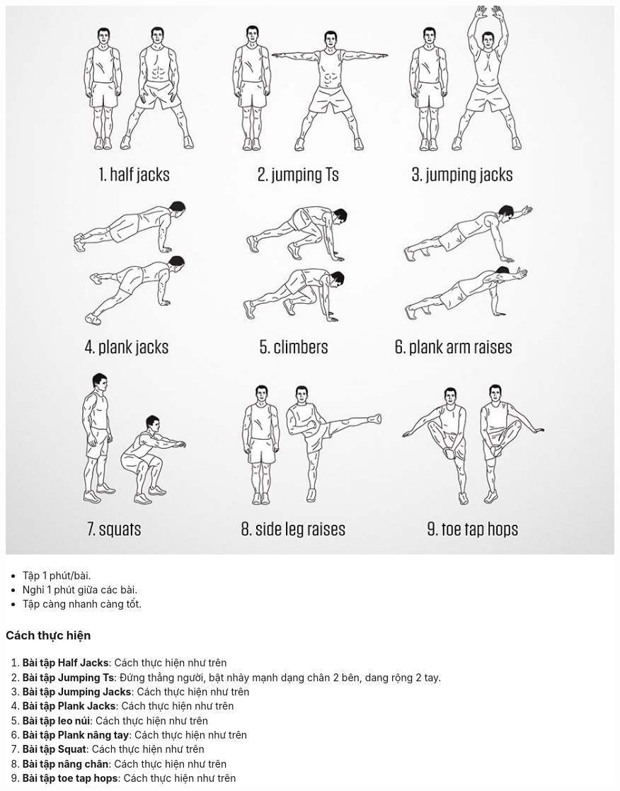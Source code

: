 ![Ngày 10](./hiit/asset/image/bai-tap-hiit-ngay-10.jpg "Ngày 10")

- Tập 1 phút/bài.
- Nghỉ 1 phút giữa các bài.
- Tập càng nhanh càng tốt.

### Cách thực hiện

1. **Bài tập Half Jacks**: Cách thực hiện như trên
2. **Bài tập Jumping Ts**: Đứng thẳng người, bật nhảy mạnh dạng chân 2 bên, dang rộng 2 tay.
3. **Bài tập Jumping Jacks**: Cách thực hiện như trên
4. **Bài tập Plank Jacks**: Cách thực hiện như trên
5. **Bài tập leo núi**: Cách thực hiện như trên
6. **Bài tập Plank nâng tay**: Cách thực hiện như trên
7. **Bài tập Squat**: Cách thực hiện như trên
8. **Bài tập nâng chân**: Cách thực hiện như trên
9. **Bài tập toe tap hops**: Cách thực hiện như trên
